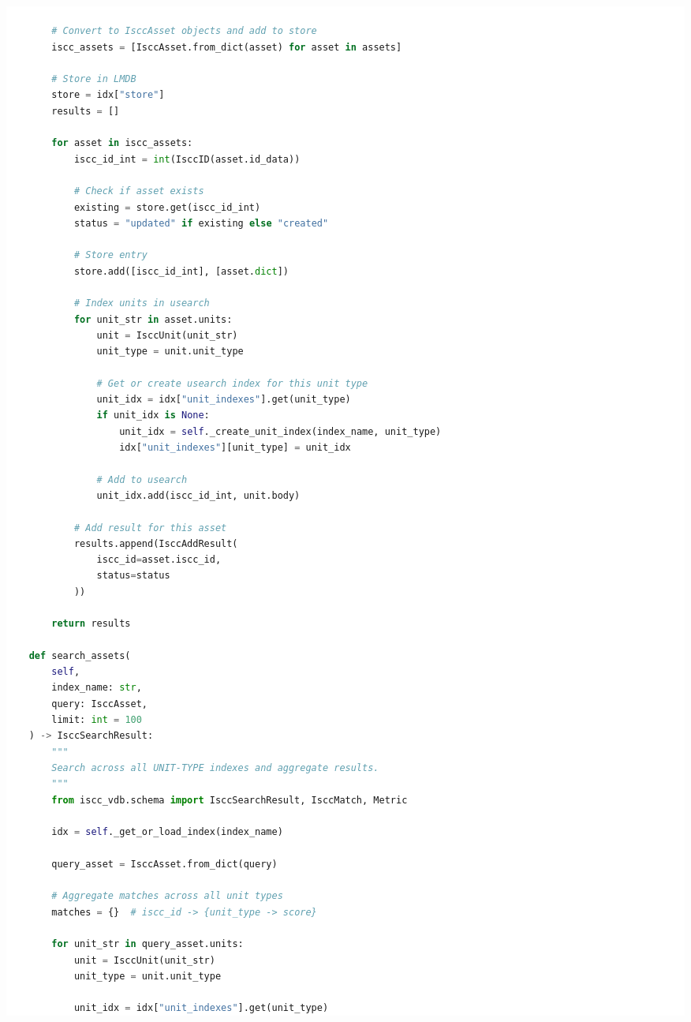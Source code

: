 ```python

        # Convert to IsccAsset objects and add to store
        iscc_assets = [IsccAsset.from_dict(asset) for asset in assets]

        # Store in LMDB
        store = idx["store"]
        results = []

        for asset in iscc_assets:
            iscc_id_int = int(IsccID(asset.id_data))

            # Check if asset exists
            existing = store.get(iscc_id_int)
            status = "updated" if existing else "created"

            # Store entry
            store.add([iscc_id_int], [asset.dict])

            # Index units in usearch
            for unit_str in asset.units:
                unit = IsccUnit(unit_str)
                unit_type = unit.unit_type

                # Get or create usearch index for this unit type
                unit_idx = idx["unit_indexes"].get(unit_type)
                if unit_idx is None:
                    unit_idx = self._create_unit_index(index_name, unit_type)
                    idx["unit_indexes"][unit_type] = unit_idx

                # Add to usearch
                unit_idx.add(iscc_id_int, unit.body)

            # Add result for this asset
            results.append(IsccAddResult(
                iscc_id=asset.iscc_id,
                status=status
            ))

        return results

    def search_assets(
        self,
        index_name: str,
        query: IsccAsset,
        limit: int = 100
    ) -> IsccSearchResult:
        """
        Search across all UNIT-TYPE indexes and aggregate results.
        """
        from iscc_vdb.schema import IsccSearchResult, IsccMatch, Metric

        idx = self._get_or_load_index(index_name)

        query_asset = IsccAsset.from_dict(query)

        # Aggregate matches across all unit types
        matches = {}  # iscc_id -> {unit_type -> score}

        for unit_str in query_asset.units:
            unit = IsccUnit(unit_str)
            unit_type = unit.unit_type

            unit_idx = idx["unit_indexes"].get(unit_type)
```